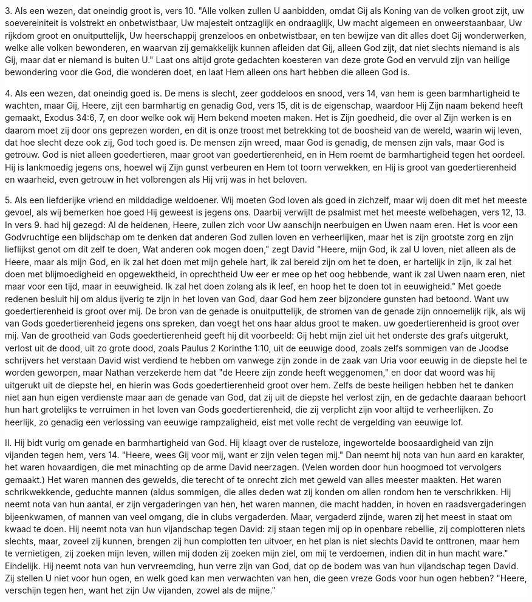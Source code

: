 3\. Als een wezen, dat oneindig groot is, vers 10. "Alle volken zullen U aanbidden, omdat Gij als Koning van de volken groot zijt, uw soevereiniteit is volstrekt en onbetwistbaar, Uw majesteit ontzaglijk en ondraaglijk, Uw macht algemeen en onweerstaanbaar, Uw rijkdom groot en onuitputtelijk, Uw heerschappij grenzeloos en onbetwistbaar, en ten bewijze van dit alles doet Gij wonderwerken, welke alle volken bewonderen, en waarvan zij gemakkelijk kunnen afleiden dat Gij, alleen God zijt, dat niet slechts niemand is als Gij, maar dat er niemand is buiten U." Laat ons altijd grote gedachten koesteren van deze grote God en vervuld zijn van heilige bewondering voor die God, die wonderen doet, en laat Hem alleen ons hart hebben die alleen God is.

4\. Als een wezen, dat oneindig goed is. De mens is slecht, zeer goddeloos en snood, vers 14, van hem is geen barmhartigheid te wachten, maar Gij, Heere, zijt een barmhartig en genadig God, vers 15, dit is de eigenschap, waardoor Hij Zijn naam bekend heeft gemaakt, Exodus 34:6, 7, en door welke ook wij Hem bekend moeten maken. Het is Zijn goedheid, die over al Zijn werken is en daarom moet zij door ons geprezen worden, en dit is onze troost met betrekking tot de boosheid van de wereld, waarin wij leven, dat hoe slecht deze ook zij, God toch goed is. De mensen zijn wreed, maar God is genadig, de mensen zijn vals, maar God is getrouw. God is niet alleen goedertieren, maar groot van goedertierenheid, en in Hem roemt de barmhartigheid tegen het oordeel. Hij is lankmoedig jegens ons, hoewel wij Zijn gunst verbeuren en Hem tot toorn verwekken, en Hij is groot van goedertierenheid en waarheid, even getrouw in het volbrengen als Hij vrij was in het beloven. 

5\. Als een liefderijke vriend en milddadige weldoener. Wij moeten God loven als goed in zichzelf, maar wij doen dit met het meeste gevoel, als wij bemerken hoe goed Hij geweest is jegens ons. Daarbij verwijlt de psalmist met het meeste welbehagen, vers 12, 13. In vers 9. had hij gezegd: Al de heidenen, Heere, zullen zich voor Uw aanschijn neerbuigen en Uwen naam eren. Het is voor een Godvruchtige een blijdschap om te denken dat anderen God zullen loven en verheerlijken, maar het is zijn grootste zorg en zijn lieflijkst genot om dit zelf te doen, Wat anderen ook mogen doen," zegt David "Heere, mijn God, ik zal U loven, niet alleen als de Heere, maar als mijn God, en ik zal het doen met mijn gehele hart, ik zal bereid zijn om het te doen, er hartelijk in zijn, ik zal het doen met blijmoedigheid en opgewektheid, in oprechtheid Uw eer er mee op het oog hebbende, want ik zal Uwen naam eren, niet maar voor een tijd, maar in eeuwigheid. Ik zal het doen zolang als ik leef, en hoop het te doen tot in eeuwigheid." Met goede redenen besluit hij om aldus ijverig te zijn in het loven van God, daar God hem zeer bijzondere gunsten had betoond. Want uw goedertierenheid is groot over mij. De bron van de genade is onuitputtelijk, de stromen van de genade zijn onnoemelijk rijk, als wij van Gods goedertierenheid jegens ons spreken, dan voegt het ons haar aldus groot te maken. uw goedertierenheid is groot over mij. 
Van de grootheid van Gods goedertierenheid geeft hij dit voorbeeld: Gij hebt mijn ziel uit het onderste des grafs uitgerukt, verlost uit de dood, uit zo grote dood, zoals Paulus 2 Korinthe 1:10, uit de eeuwige dood, zoals zelfs sommigen van de Joodse schrijvers het verstaan David wist verdiend te hebben om vanwege zijn zonde in de zaak van Uria voor eeuwig in de diepste hel te worden geworpen, maar Nathan verzekerde hem dat "de Heere zijn zonde heeft weggenomen," en door dat woord was hij uitgerukt uit de diepste hel, en hierin was Gods goedertierenheid groot over hem. Zelfs de beste heiligen hebben het te danken niet aan hun eigen verdienste maar aan de genade van God, dat zij uit de diepste hel verlost zijn, en de gedachte daaraan behoort hun hart grotelijks te verruimen in het loven van Gods goedertierenheid, die zij verplicht zijn voor altijd te verheerlijken. Zo heerlijk, zo genadig een verlossing van eeuwige rampzaligheid, eist met volle recht de vergelding van eeuwige lof.

II. Hij bidt vurig om genade en barmhartigheid van God. Hij klaagt over de rusteloze, ingewortelde boosaardigheid van zijn vijanden tegen hem, vers 14. "Heere, wees Gij voor mij, want er zijn velen tegen mij." Dan neemt hij nota van hun aard en karakter, het waren hovaardigen, die met minachting op de arme David neerzagen. (Velen worden door hun hoogmoed tot vervolgers gemaakt.) Het waren mannen des gewelds, die terecht of te onrecht zich met geweld van alles meester maakten. Het waren schrikwekkende, geduchte mannen (aldus sommigen, die alles deden wat zij konden om allen rondom hen te verschrikken. Hij neemt nota van hun aantal, er zijn vergaderingen van hen, het waren mannen, die macht hadden, in hoven en raadsvergaderingen bijeenkwamen, of mannen van veel omgang, die in clubs vergaderden. Maar, vergaderd zijnde, waren zij het meest in staat om kwaad te doen. Hij neemt nota van hun vijandschap tegen David: zij staan tegen mij op in openbare rebellie, zij complotteren niets slechts, maar, zoveel zij kunnen, brengen zij hun complotten ten uitvoer, en het plan is niet slechts David te onttronen, maar hem te vernietigen, zij zoeken mijn leven, willen mij doden zij zoeken mijn ziel, om mij te verdoemen, indien dit in hun macht ware." Eindelijk. Hij neemt nota van hun vervreemding, hun verre zijn van God, dat op de bodem was van hun vijandschap tegen David. Zij stellen U niet voor hun ogen, en welk goed kan men verwachten van hen, die geen vreze Gods voor hun ogen hebben? "Heere, verschijn tegen hen, want het zijn Uw vijanden, zowel als de mijne." 
